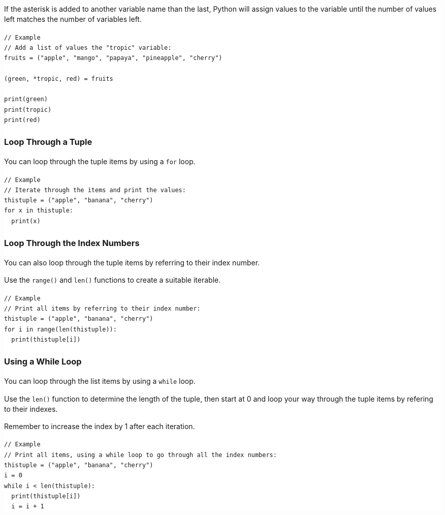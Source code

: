 If the asterisk is added to another variable name than the last, Python will assign values to the variable until the number of values left matches the number of variables left.

```
// Example
// Add a list of values the "tropic" variable:
fruits = ("apple", "mango", "papaya", "pineapple", "cherry")

(green, *tropic, red) = fruits

print(green)
print(tropic)
print(red)
```

### Loop Through a Tuple

You can loop through the tuple items by using a `for` loop.

```
// Example
// Iterate through the items and print the values:
thistuple = ("apple", "banana", "cherry")
for x in thistuple:
  print(x)
```

### Loop Through the Index Numbers

You can also loop through the tuple items by referring to their index number.

Use the `range()` and `len()` functions to create a suitable iterable.

```
// Example
// Print all items by referring to their index number:
thistuple = ("apple", "banana", "cherry")
for i in range(len(thistuple)):
  print(thistuple[i])
```

### Using a While Loop

You can loop through the list items by using a `while` loop.

Use the `len()` function to determine the length of the tuple, then start at 0 and loop your way through the tuple items by refering to their indexes.

Remember to increase the index by 1 after each iteration.

```
// Example
// Print all items, using a while loop to go through all the index numbers:
thistuple = ("apple", "banana", "cherry")
i = 0
while i < len(thistuple):
  print(thistuple[i])
  i = i + 1
```
